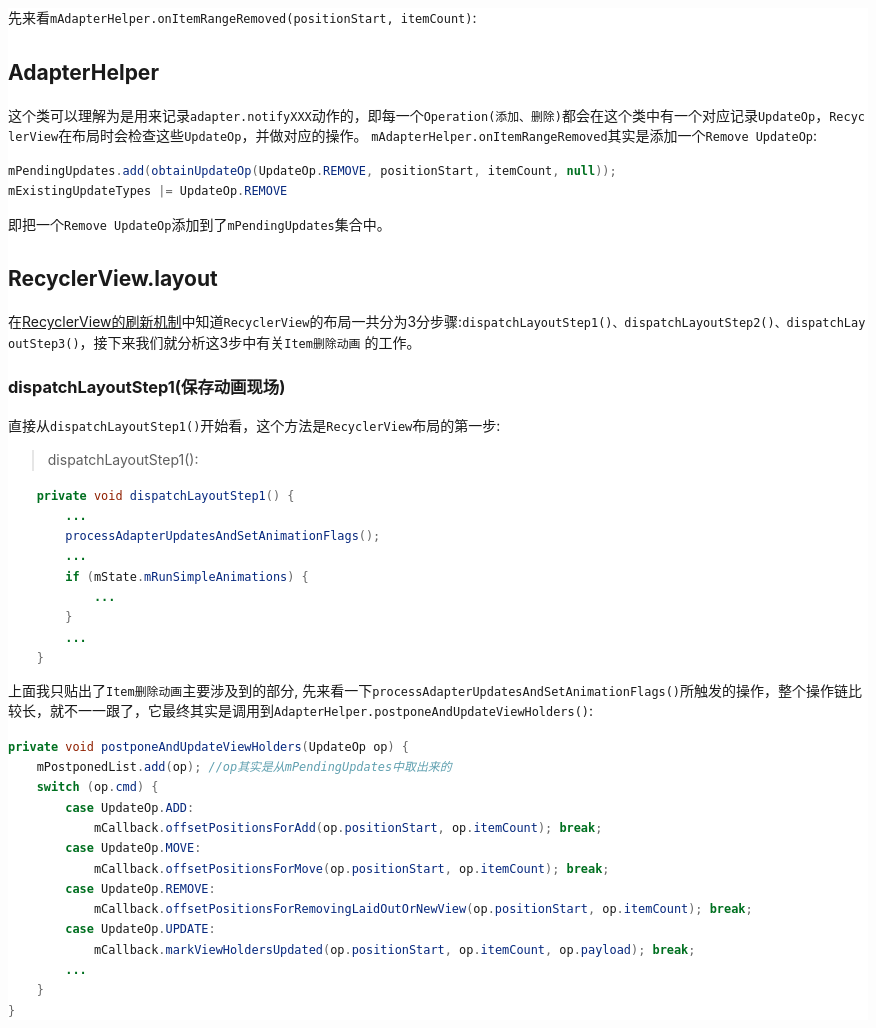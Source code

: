 先来看`mAdapterHelper.onItemRangeRemoved(positionStart, itemCount)`:

## AdapterHelper

这个类可以理解为是用来记录`adapter.notifyXXX`动作的，即每一个`Operation(添加、删除)`都会在这个类中有一个对应记录`UpdateOp`，`RecyclerView`在布局时会检查这些`UpdateOp`，并做对应的操作。
`mAdapterHelper.onItemRangeRemoved`其实是添加一个`Remove UpdateOp`:

```java
mPendingUpdates.add(obtainUpdateOp(UpdateOp.REMOVE, positionStart, itemCount, null));
mExistingUpdateTypes |= UpdateOp.REMOVE
```
即把一个`Remove UpdateOp`添加到了`mPendingUpdates`集合中。

## RecyclerView.layout

在[RecyclerView的刷新机制](RecyclerView的刷新机制.md)中知道`RecyclerView`的布局一共分为3分步骤:`dispatchLayoutStep1()、dispatchLayoutStep2()、dispatchLayoutStep3()`，接下来我们就分析这3步中有关`Item删除动画`
的工作。


### dispatchLayoutStep1(保存动画现场)

直接从`dispatchLayoutStep1()`开始看，这个方法是`RecyclerView`布局的第一步:

>dispatchLayoutStep1():
```java
    private void dispatchLayoutStep1() {
        ...
        processAdapterUpdatesAndSetAnimationFlags();
        ...
        if (mState.mRunSimpleAnimations) {
            ...
        }
        ...
    }
```

上面我只贴出了`Item删除动画`主要涉及到的部分, 先来看一下`processAdapterUpdatesAndSetAnimationFlags()`所触发的操作，整个操作链比较长，就不一一跟了，它最终其实是调用到`AdapterHelper.postponeAndUpdateViewHolders()`:

```java
private void postponeAndUpdateViewHolders(UpdateOp op) {
    mPostponedList.add(op); //op其实是从mPendingUpdates中取出来的
    switch (op.cmd) {
        case UpdateOp.ADD:
            mCallback.offsetPositionsForAdd(op.positionStart, op.itemCount); break;
        case UpdateOp.MOVE:
            mCallback.offsetPositionsForMove(op.positionStart, op.itemCount); break;
        case UpdateOp.REMOVE:
            mCallback.offsetPositionsForRemovingLaidOutOrNewView(op.positionStart, op.itemCount); break;  
        case UpdateOp.UPDATE:
            mCallback.markViewHoldersUpdated(op.positionStart, op.itemCount, op.payload); break;    
        ...
    }
}
```
